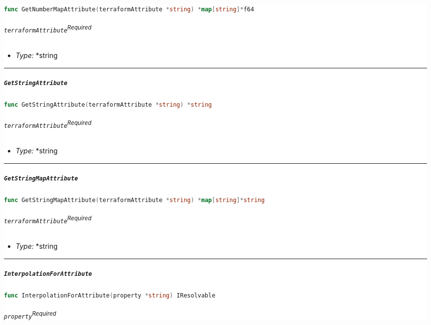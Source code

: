 ```go
func GetNumberMapAttribute(terraformAttribute *string) *map[string]*f64
```

###### `terraformAttribute`<sup>Required</sup> <a name="terraformAttribute" id="@cdktf/provider-datadog.dataDatadogMonitors.DataDatadogMonitorsMonitorsOutputReference.getNumberMapAttribute.parameter.terraformAttribute"></a>

- *Type:* *string

---

##### `GetStringAttribute` <a name="GetStringAttribute" id="@cdktf/provider-datadog.dataDatadogMonitors.DataDatadogMonitorsMonitorsOutputReference.getStringAttribute"></a>

```go
func GetStringAttribute(terraformAttribute *string) *string
```

###### `terraformAttribute`<sup>Required</sup> <a name="terraformAttribute" id="@cdktf/provider-datadog.dataDatadogMonitors.DataDatadogMonitorsMonitorsOutputReference.getStringAttribute.parameter.terraformAttribute"></a>

- *Type:* *string

---

##### `GetStringMapAttribute` <a name="GetStringMapAttribute" id="@cdktf/provider-datadog.dataDatadogMonitors.DataDatadogMonitorsMonitorsOutputReference.getStringMapAttribute"></a>

```go
func GetStringMapAttribute(terraformAttribute *string) *map[string]*string
```

###### `terraformAttribute`<sup>Required</sup> <a name="terraformAttribute" id="@cdktf/provider-datadog.dataDatadogMonitors.DataDatadogMonitorsMonitorsOutputReference.getStringMapAttribute.parameter.terraformAttribute"></a>

- *Type:* *string

---

##### `InterpolationForAttribute` <a name="InterpolationForAttribute" id="@cdktf/provider-datadog.dataDatadogMonitors.DataDatadogMonitorsMonitorsOutputReference.interpolationForAttribute"></a>

```go
func InterpolationForAttribute(property *string) IResolvable
```

###### `property`<sup>Required</sup> <a name="property" id="@cdktf/provider-datadog.dataDatadogMonitors.DataDatadogMonitorsMonitorsOutputReference.interpolationForAttribute.parameter.property"></a>
